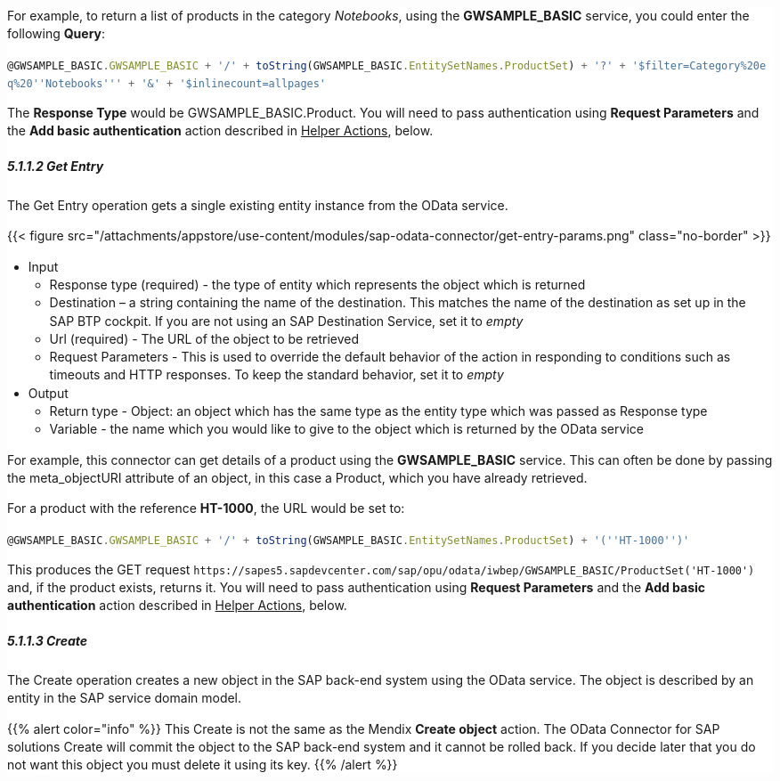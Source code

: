 For example, to return a list of products in the category *Notebooks*, using the **GWSAMPLE_BASIC** service, you could enter the following **Query**:

```javascript {linenos=false}
@GWSAMPLE_BASIC.GWSAMPLE_BASIC + '/' + toString(GWSAMPLE_BASIC.EntitySetNames.ProductSet) + '?' + '$filter=Category%20eq%20''Notebooks''' + '&' + '$inlinecount=allpages'
```

The **Response Type** would be GWSAMPLE_BASIC.Product. You will need to pass authentication using **Request Parameters** and the **Add basic authentication** action described in [Helper Actions](#HelperActions), below.

##### 5.1.1.2 Get Entry

The Get Entry operation gets a single existing entity instance from the OData service.

{{< figure src="/attachments/appstore/use-content/modules/sap-odata-connector/get-entry-params.png" class="no-border" >}}

* Input
    * Response type (required) - the type of entity which represents the object which is returned
    * Destination – a string containing the name of the destination. This matches the name of the destination as set up in the SAP BTP cockpit. If you are not using an SAP Destination Service, set it to *empty*  
    * Url (required) - The URL of the object to be retrieved
    * Request Parameters - This is used to override the default behavior of the action in responding to conditions such as timeouts and HTTP responses. To keep the standard behavior, set it to *empty*
* Output
    * Return type - Object: an object which has the same type as the entity type which was passed as Response type
    * Variable - the name which you would like to give to the object which is returned by the OData service

For example, this connector can get details of a product using the **GWSAMPLE_BASIC** service. This can often be done by passing the meta_objectURI attribute of an object, in this case a Product, which you have already retrieved.

For a product with the reference **HT-1000**, the URL would be set to:

```javascript {linenos=false}
@GWSAMPLE_BASIC.GWSAMPLE_BASIC + '/' + toString(GWSAMPLE_BASIC.EntitySetNames.ProductSet) + '(''HT-1000'')'
```

This produces the GET request `https://sapes5.sapdevcenter.com/sap/opu/odata/iwbep/GWSAMPLE_BASIC/ProductSet('HT-1000')` and, if the product exists, returns it.  You will need to pass authentication using **Request Parameters** and the **Add basic authentication** action described in [Helper Actions](#HelperActions), below.

##### 5.1.1.3 Create

The Create operation creates a new object in the SAP back-end system using the OData service. The object is described by an entity in the SAP service domain model.

{{% alert color="info" %}}
This Create is not the same as the Mendix **Create object** action. The OData Connector for SAP solutions Create will commit the object to the SAP back-end system and it cannot be rolled back. If you decide later that you do not want this object you must delete it using its key.
{{% /alert %}}
